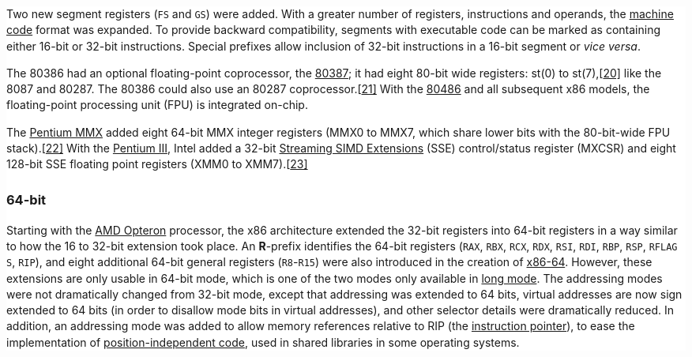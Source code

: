 Two new segment registers (`FS` and `GS`) were added. With a greater number of registers, instructions and operands, the [machine code](https://en.wikipedia.org/wiki/Machine_code) format was expanded. To provide backward compatibility, segments with executable code can be marked as containing either 16-bit or 32-bit instructions. Special prefixes allow inclusion of 32-bit instructions in a 16-bit segment or *vice versa*.

The 80386 had an optional floating-point coprocessor, the [80387](https://en.wikipedia.org/wiki/80387); it had eight 80-bit wide registers: st(0) to st(7),[[20\]](https://en.wikipedia.org/wiki/X86#cite_note-34) like the 8087 and 80287. The 80386 could also use an 80287 coprocessor.[[21\]](https://en.wikipedia.org/wiki/X86#cite_note-35) With the [80486](https://en.wikipedia.org/wiki/80486) and all subsequent x86 models, the floating-point processing unit (FPU) is integrated on-chip.

The [Pentium MMX](https://en.wikipedia.org/wiki/Pentium_MMX) added eight 64-bit MMX integer registers (MMX0 to MMX7, which share lower bits with the 80-bit-wide FPU stack).[[22\]](https://en.wikipedia.org/wiki/X86#cite_note-36) With the [Pentium III](https://en.wikipedia.org/wiki/Pentium_III), Intel added a 32-bit [Streaming SIMD Extensions](https://en.wikipedia.org/wiki/Streaming_SIMD_Extensions) (SSE) control/status register (MXCSR) and eight 128-bit SSE floating point registers (XMM0 to XMM7).[[23\]](https://en.wikipedia.org/wiki/X86#cite_note-37)



### 64-bit



Starting with the [AMD Opteron](https://en.wikipedia.org/wiki/AMD_Opteron) processor, the x86 architecture extended the 32-bit registers into 64-bit registers in a way similar to how the 16 to 32-bit extension took place. An **R**-prefix identifies the 64-bit registers (`RAX`, `RBX`, `RCX`, `RDX`, `RSI`, `RDI`, `RBP`, `RSP`, `RFLAGS`, `RIP`), and eight additional 64-bit general registers (`R8`-`R15`) were also introduced in the creation of [x86-64](https://en.wikipedia.org/wiki/X86-64). However, these extensions are only usable in 64-bit mode, which is one of the two modes only available in [long mode](https://en.wikipedia.org/wiki/Long_mode). The addressing modes were not dramatically changed from 32-bit mode, except that addressing was extended to 64 bits, virtual addresses are now sign extended to 64 bits (in order to disallow mode bits in virtual addresses), and other selector details were dramatically reduced. In addition, an addressing mode was added to allow memory references relative to RIP (the [instruction pointer](https://en.wikipedia.org/wiki/Instruction_pointer)), to ease the implementation of [position-independent code](https://en.wikipedia.org/wiki/Position-independent_code), used in shared libraries in some operating systems.

